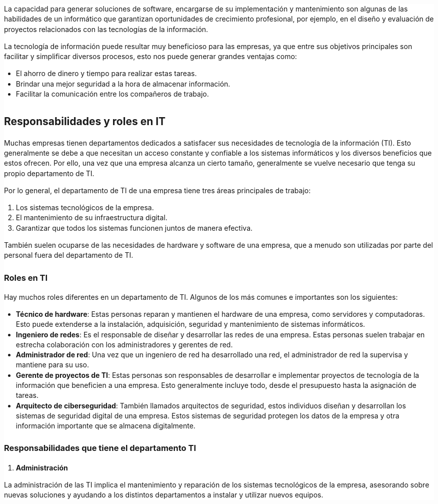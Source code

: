 La capacidad para generar soluciones de software, encargarse de su implementación y mantenimiento son algunas de las habilidades de un informático que garantizan oportunidades de crecimiento profesional, por ejemplo, en el diseño y evaluación de proyectos relacionados con las tecnologías de la información.

La tecnología de información puede resultar muy beneficioso para las empresas, ya que entre sus objetivos principales son facilitar y simplificar diversos procesos, esto nos puede generar grandes ventajas como:

- El ahorro de dinero y tiempo para realizar estas tareas.
- Brindar una mejor seguridad a la hora de almacenar información.
- Facilitar la comunicación entre los compañeros de trabajo.

## Responsabilidades y roles en IT

Muchas empresas tienen departamentos dedicados a satisfacer sus necesidades de tecnología de la información (TI). Esto generalmente se debe a que necesitan un acceso constante y confiable a los sistemas informáticos y los diversos beneficios que estos ofrecen. Por ello, una vez que una empresa alcanza un cierto tamaño, generalmente se vuelve necesario que tenga su propio departamento de TI.

Por lo general, el departamento de TI de una empresa tiene tres áreas principales de trabajo:

1. Los sistemas tecnológicos de la empresa.
2. El mantenimiento de su infraestructura digital.
3. Garantizar que todos los sistemas funcionen juntos de manera efectiva.

También suelen ocuparse de las necesidades de hardware y software de una empresa, que a menudo son utilizadas por parte del personal fuera del departamento de TI.

### Roles en TI

Hay muchos roles diferentes en un departamento de TI. Algunos de los más comunes e importantes son los siguientes:

- **Técnico de hardware**: Estas personas reparan y mantienen el hardware de una empresa, como servidores y computadoras. Esto puede extenderse a la instalación, adquisición, seguridad y mantenimiento de sistemas informáticos.
- **Ingeniero de redes**: Es el responsable de diseñar y desarrollar las redes de una empresa. Estas personas suelen trabajar en estrecha colaboración con los administradores y gerentes de red.
- **Administrador de red**: Una vez que un ingeniero de red ha desarrollado una red, el administrador de red la supervisa y mantiene para su uso.
- **Gerente de proyectos de TI**: Estas personas son responsables de desarrollar e implementar proyectos de tecnología de la información que beneficien a una empresa. Esto generalmente incluye todo, desde el presupuesto hasta la asignación de tareas.
- **Arquitecto de ciberseguridad**: También llamados arquitectos de seguridad, estos individuos diseñan y desarrollan los sistemas de seguridad digital de una empresa. Estos sistemas de seguridad protegen los datos de la empresa y otra información importante que se almacena digitalmente.

### Responsabilidades que tiene el departamento TI

1. **Administración**

La administración de las TI implica el mantenimiento y reparación de los sistemas tecnológicos de la empresa, asesorando sobre nuevas soluciones y ayudando a los distintos departamentos a instalar y utilizar nuevos equipos.
